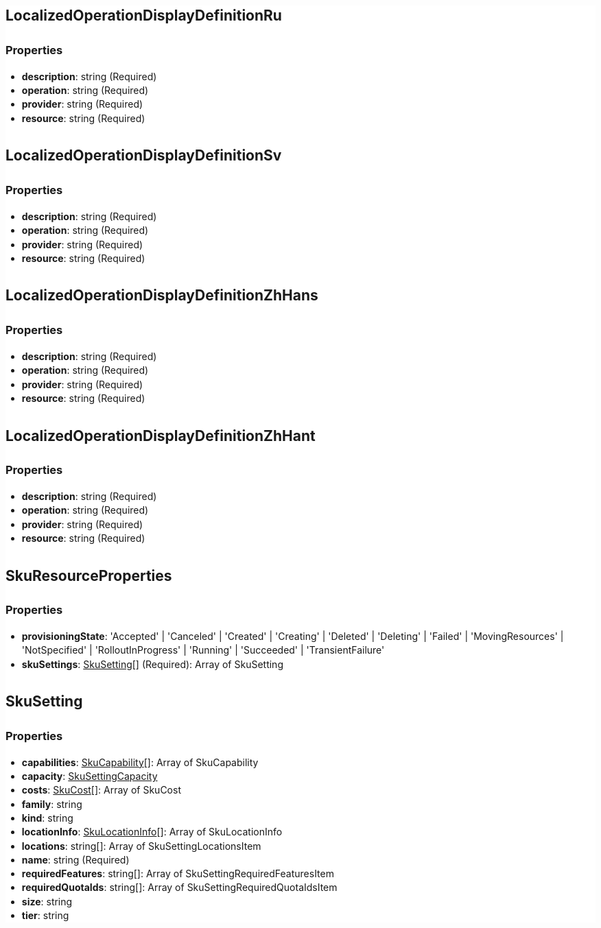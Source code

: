 ## LocalizedOperationDisplayDefinitionRu
### Properties
* **description**: string (Required)
* **operation**: string (Required)
* **provider**: string (Required)
* **resource**: string (Required)

## LocalizedOperationDisplayDefinitionSv
### Properties
* **description**: string (Required)
* **operation**: string (Required)
* **provider**: string (Required)
* **resource**: string (Required)

## LocalizedOperationDisplayDefinitionZhHans
### Properties
* **description**: string (Required)
* **operation**: string (Required)
* **provider**: string (Required)
* **resource**: string (Required)

## LocalizedOperationDisplayDefinitionZhHant
### Properties
* **description**: string (Required)
* **operation**: string (Required)
* **provider**: string (Required)
* **resource**: string (Required)

## SkuResourceProperties
### Properties
* **provisioningState**: 'Accepted' | 'Canceled' | 'Created' | 'Creating' | 'Deleted' | 'Deleting' | 'Failed' | 'MovingResources' | 'NotSpecified' | 'RolloutInProgress' | 'Running' | 'Succeeded' | 'TransientFailure'
* **skuSettings**: [SkuSetting](#skusetting)[] (Required): Array of SkuSetting

## SkuSetting
### Properties
* **capabilities**: [SkuCapability](#skucapability)[]: Array of SkuCapability
* **capacity**: [SkuSettingCapacity](#skusettingcapacity)
* **costs**: [SkuCost](#skucost)[]: Array of SkuCost
* **family**: string
* **kind**: string
* **locationInfo**: [SkuLocationInfo](#skulocationinfo)[]: Array of SkuLocationInfo
* **locations**: string[]: Array of SkuSettingLocationsItem
* **name**: string (Required)
* **requiredFeatures**: string[]: Array of SkuSettingRequiredFeaturesItem
* **requiredQuotaIds**: string[]: Array of SkuSettingRequiredQuotaIdsItem
* **size**: string
* **tier**: string
